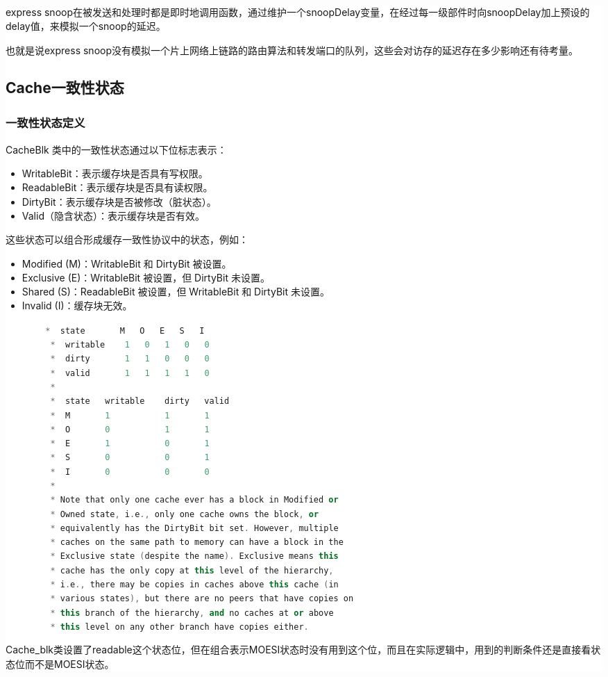 express snoop在被发送和处理时都是即时地调用函数，通过维护一个snoopDelay变量，在经过每一级部件时向snoopDelay加上预设的delay值，来模拟一个snoop的延迟。

也就是说express snoop没有模拟一个片上网络上链路的路由算法和转发端口的队列，这些会对访存的延迟存在多少影响还有待考量。

## Cache一致性状态
### 一致性状态定义
CacheBlk 类中的一致性状态通过以下位标志表示：

+ WritableBit：表示缓存块是否具有写权限。
+ ReadableBit：表示缓存块是否具有读权限。
+ DirtyBit：表示缓存块是否被修改（脏状态）。
+ Valid（隐含状态）：表示缓存块是否有效。

这些状态可以组合形成缓存一致性协议中的状态，例如：

+ Modified (M)：WritableBit 和 DirtyBit 被设置。
+ Exclusive (E)：WritableBit 被设置，但 DirtyBit 未设置。
+ Shared (S)：ReadableBit 被设置，但 WritableBit 和 DirtyBit 未设置。
+ Invalid (I)：缓存块无效。

```cpp
        *  state       M   O   E   S   I
         *  writable    1   0   1   0   0
         *  dirty       1   1   0   0   0
         *  valid       1   1   1   1   0
         *
         *  state   writable    dirty   valid
         *  M       1           1       1
         *  O       0           1       1
         *  E       1           0       1
         *  S       0           0       1
         *  I       0           0       0
         *
         * Note that only one cache ever has a block in Modified or
         * Owned state, i.e., only one cache owns the block, or
         * equivalently has the DirtyBit bit set. However, multiple
         * caches on the same path to memory can have a block in the
         * Exclusive state (despite the name). Exclusive means this
         * cache has the only copy at this level of the hierarchy,
         * i.e., there may be copies in caches above this cache (in
         * various states), but there are no peers that have copies on
         * this branch of the hierarchy, and no caches at or above
         * this level on any other branch have copies either.
```

Cache_blk类设置了readable这个状态位，但在组合表示MOESI状态时没有用到这个位，而且在实际逻辑中，用到的判断条件还是直接看状态位而不是MOESI状态。

